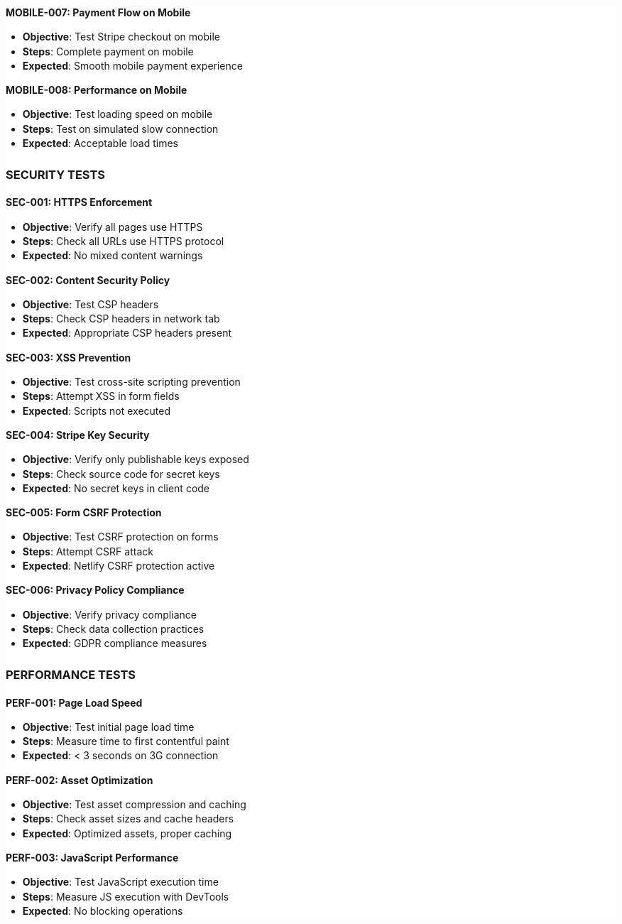 **MOBILE-007: Payment Flow on Mobile**
- **Objective**: Test Stripe checkout on mobile
- **Steps**: Complete payment on mobile
- **Expected**: Smooth mobile payment experience

**MOBILE-008: Performance on Mobile**
- **Objective**: Test loading speed on mobile
- **Steps**: Test on simulated slow connection
- **Expected**: Acceptable load times

### SECURITY TESTS

**SEC-001: HTTPS Enforcement**
- **Objective**: Verify all pages use HTTPS
- **Steps**: Check all URLs use HTTPS protocol
- **Expected**: No mixed content warnings

**SEC-002: Content Security Policy**
- **Objective**: Test CSP headers
- **Steps**: Check CSP headers in network tab
- **Expected**: Appropriate CSP headers present

**SEC-003: XSS Prevention**
- **Objective**: Test cross-site scripting prevention
- **Steps**: Attempt XSS in form fields
- **Expected**: Scripts not executed

**SEC-004: Stripe Key Security**
- **Objective**: Verify only publishable keys exposed
- **Steps**: Check source code for secret keys
- **Expected**: No secret keys in client code

**SEC-005: Form CSRF Protection**
- **Objective**: Test CSRF protection on forms
- **Steps**: Attempt CSRF attack
- **Expected**: Netlify CSRF protection active

**SEC-006: Privacy Policy Compliance**
- **Objective**: Verify privacy compliance
- **Steps**: Check data collection practices
- **Expected**: GDPR compliance measures

### PERFORMANCE TESTS

**PERF-001: Page Load Speed**
- **Objective**: Test initial page load time
- **Steps**: Measure time to first contentful paint
- **Expected**: < 3 seconds on 3G connection

**PERF-002: Asset Optimization**
- **Objective**: Test asset compression and caching
- **Steps**: Check asset sizes and cache headers
- **Expected**: Optimized assets, proper caching

**PERF-003: JavaScript Performance**
- **Objective**: Test JavaScript execution time
- **Steps**: Measure JS execution with DevTools
- **Expected**: No blocking operations
